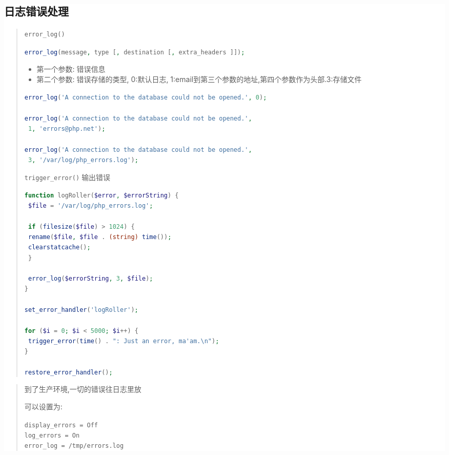 > ```



## 日志错误处理

> `error_log()` 
>
> ```php
> error_log(message, type [, destination [, extra_headers ]]);
> ```
>
> * 第一个参数: 错误信息
> * 第二个参数: 错误存储的类型, 0:默认日志, 1:email到第三个参数的地址,第四个参数作为头部.3:存储文件
>
> ```php
> error_log('A connection to the database could not be opened.', 0);
> 
> error_log('A connection to the database could not be opened.',
>  1, 'errors@php.net');
> 
> error_log('A connection to the database could not be opened.',
>  3, '/var/log/php_errors.log');
> ```
>
> `trigger_error()` 输出错误
>
> ```php
> function logRoller($error, $errorString) {
>  $file = '/var/log/php_errors.log';
> 
>  if (filesize($file) > 1024) {
>  rename($file, $file . (string) time());
>  clearstatcache();
>  }
> 
>  error_log($errorString, 3, $file);
> }
> 
> set_error_handler('logRoller');
> 
> for ($i = 0; $i < 5000; $i++) {
>  trigger_error(time() . ": Just an error, ma'am.\n");
> }
> 
> restore_error_handler();
> ```
>
> 



> 到了生产环境,一切的错误往日志里放
>
> 可以设置为:
>
> ```
> display_errors = Off
> log_errors = On
> error_log = /tmp/errors.log
> ```



